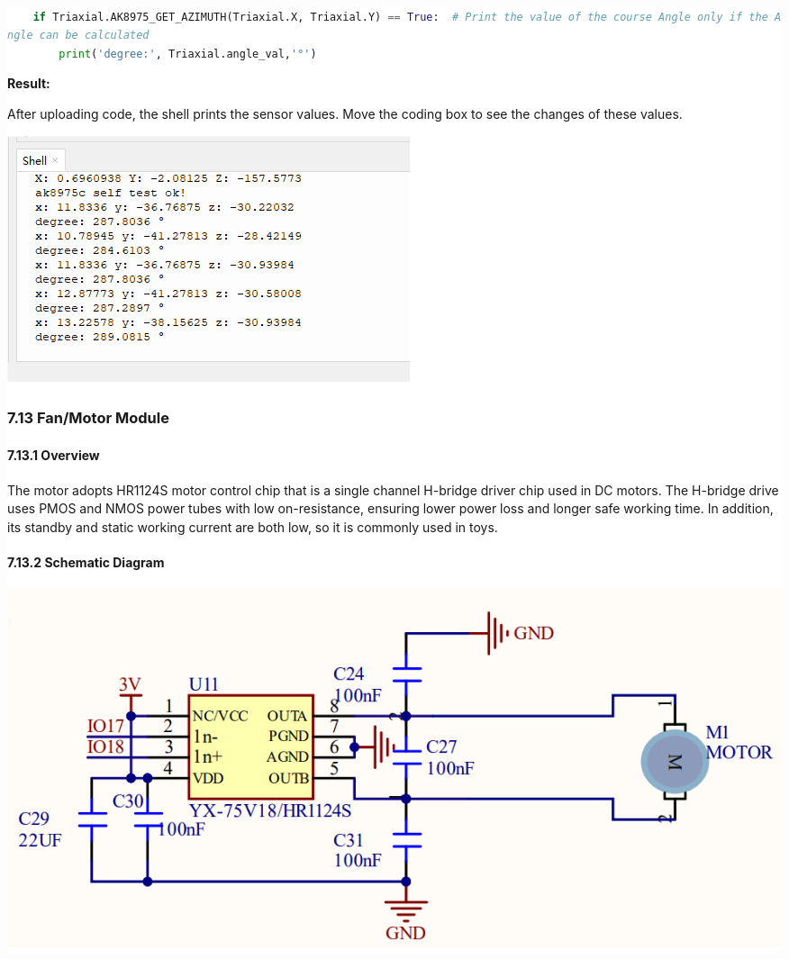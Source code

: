 ```python
    if Triaxial.AK8975_GET_AZIMUTH(Triaxial.X, Triaxial.Y) == True:  # Print the value of the course Angle only if the Angle can be calculated
        print('degree:', Triaxial.angle_val,'°')

```

**Result:**

After uploading code, the shell prints the sensor values. Move the coding box to see the changes of these values.

![](./media/7-12-3.png)



### 7.13 Fan/Motor Module

#### 7.13.1 Overview

The motor adopts HR1124S motor control chip that is a single channel H-bridge driver chip used in DC motors. The H-bridge drive uses PMOS and NMOS power tubes with low on-resistance, ensuring lower power loss and longer safe working time. In addition, its standby and static working current are both low, so it is commonly used in toys.

####  7.13.2 Schematic Diagram



![6-13](./media/6-13-2.png)
